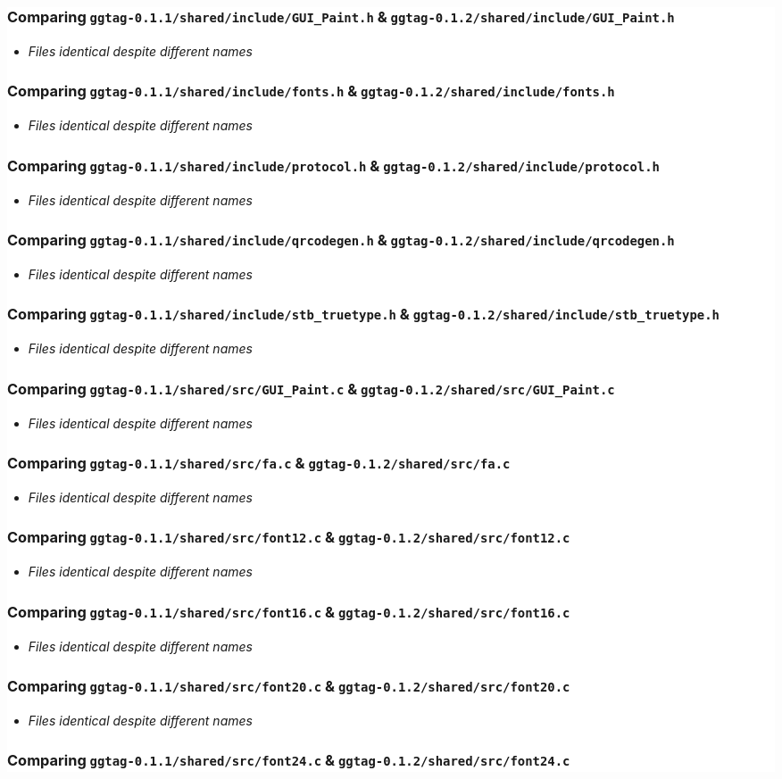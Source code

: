 ### Comparing `ggtag-0.1.1/shared/include/GUI_Paint.h` & `ggtag-0.1.2/shared/include/GUI_Paint.h`

 * *Files identical despite different names*

### Comparing `ggtag-0.1.1/shared/include/fonts.h` & `ggtag-0.1.2/shared/include/fonts.h`

 * *Files identical despite different names*

### Comparing `ggtag-0.1.1/shared/include/protocol.h` & `ggtag-0.1.2/shared/include/protocol.h`

 * *Files identical despite different names*

### Comparing `ggtag-0.1.1/shared/include/qrcodegen.h` & `ggtag-0.1.2/shared/include/qrcodegen.h`

 * *Files identical despite different names*

### Comparing `ggtag-0.1.1/shared/include/stb_truetype.h` & `ggtag-0.1.2/shared/include/stb_truetype.h`

 * *Files identical despite different names*

### Comparing `ggtag-0.1.1/shared/src/GUI_Paint.c` & `ggtag-0.1.2/shared/src/GUI_Paint.c`

 * *Files identical despite different names*

### Comparing `ggtag-0.1.1/shared/src/fa.c` & `ggtag-0.1.2/shared/src/fa.c`

 * *Files identical despite different names*

### Comparing `ggtag-0.1.1/shared/src/font12.c` & `ggtag-0.1.2/shared/src/font12.c`

 * *Files identical despite different names*

### Comparing `ggtag-0.1.1/shared/src/font16.c` & `ggtag-0.1.2/shared/src/font16.c`

 * *Files identical despite different names*

### Comparing `ggtag-0.1.1/shared/src/font20.c` & `ggtag-0.1.2/shared/src/font20.c`

 * *Files identical despite different names*

### Comparing `ggtag-0.1.1/shared/src/font24.c` & `ggtag-0.1.2/shared/src/font24.c`
